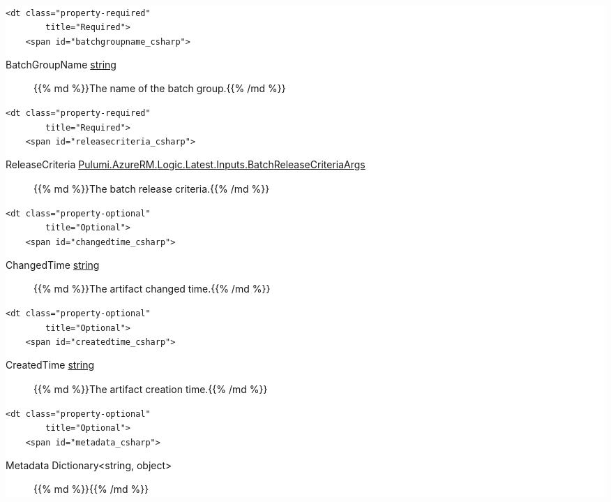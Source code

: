     <dt class="property-required"
            title="Required">
        <span id="batchgroupname_csharp">
<a href="#batchgroupname_csharp" style="color: inherit; text-decoration: inherit;">Batch<wbr>Group<wbr>Name</a>
</span> 
        <span class="property-indicator"></span>
        <span class="property-type"><a href="https://docs.microsoft.com/en-us/dotnet/csharp/language-reference/builtin-types/built-in-types">string</a></span>
    </dt>
    <dd>{{% md %}}The name of the batch group.{{% /md %}}</dd>

    <dt class="property-required"
            title="Required">
        <span id="releasecriteria_csharp">
<a href="#releasecriteria_csharp" style="color: inherit; text-decoration: inherit;">Release<wbr>Criteria</a>
</span> 
        <span class="property-indicator"></span>
        <span class="property-type"><a href="#batchreleasecriteria">Pulumi.<wbr>Azure<wbr>RM.<wbr>Logic.<wbr>Latest.<wbr>Inputs.<wbr>Batch<wbr>Release<wbr>Criteria<wbr>Args</a></span>
    </dt>
    <dd>{{% md %}}The batch release criteria.{{% /md %}}</dd>

    <dt class="property-optional"
            title="Optional">
        <span id="changedtime_csharp">
<a href="#changedtime_csharp" style="color: inherit; text-decoration: inherit;">Changed<wbr>Time</a>
</span> 
        <span class="property-indicator"></span>
        <span class="property-type"><a href="https://docs.microsoft.com/en-us/dotnet/csharp/language-reference/builtin-types/built-in-types">string</a></span>
    </dt>
    <dd>{{% md %}}The artifact changed time.{{% /md %}}</dd>

    <dt class="property-optional"
            title="Optional">
        <span id="createdtime_csharp">
<a href="#createdtime_csharp" style="color: inherit; text-decoration: inherit;">Created<wbr>Time</a>
</span> 
        <span class="property-indicator"></span>
        <span class="property-type"><a href="https://docs.microsoft.com/en-us/dotnet/csharp/language-reference/builtin-types/built-in-types">string</a></span>
    </dt>
    <dd>{{% md %}}The artifact creation time.{{% /md %}}</dd>

    <dt class="property-optional"
            title="Optional">
        <span id="metadata_csharp">
<a href="#metadata_csharp" style="color: inherit; text-decoration: inherit;">Metadata</a>
</span> 
        <span class="property-indicator"></span>
        <span class="property-type">Dictionary&lt;string, object&gt;</span>
    </dt>
    <dd>{{% md %}}{{% /md %}}</dd>
